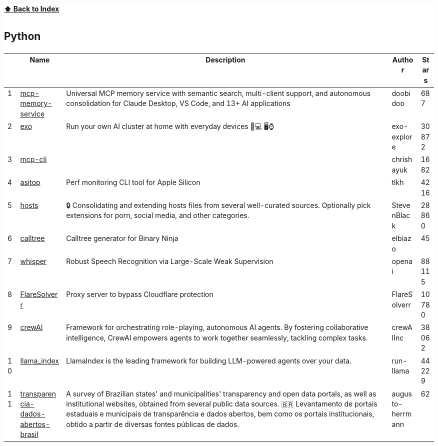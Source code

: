 **[⬆ Back to Index](#-contents)**

## Python
|  | Name 	|  Description 	| Author  	|  Stars 	|
|---	|---	|---	|---	|---	|
| 1 |  [mcp-memory-service](https://github.com/doobidoo/mcp-memory-service) | Universal MCP memory service with semantic search, multi-client support, and autonomous consolidation for Claude Desktop, VS Code, and 13+ AI   applications | doobidoo | 687 |
| 2 |  [exo](https://github.com/exo-explore/exo) | Run your own AI cluster at home with everyday devices 📱💻 🖥️⌚ | exo-explore | 30872 |
| 3 |  [mcp-cli](https://github.com/chrishayuk/mcp-cli) |  | chrishayuk | 1682 |
| 4 |  [asitop](https://github.com/tlkh/asitop) | Perf monitoring CLI tool for Apple Silicon | tlkh | 4216 |
| 5 |  [hosts](https://github.com/StevenBlack/hosts) | 🔒 Consolidating and extending hosts files from several well-curated sources. Optionally pick extensions for porn, social media, and other categories. | StevenBlack | 28860 |
| 6 |  [calltree](https://github.com/elbiazo/calltree) | Calltree generator for Binary Ninja | elbiazo | 45 |
| 7 |  [whisper](https://github.com/openai/whisper) | Robust Speech Recognition via Large-Scale Weak Supervision | openai | 88115 |
| 8 |  [FlareSolverr](https://github.com/FlareSolverr/FlareSolverr) | Proxy server to bypass Cloudflare protection | FlareSolverr | 10780 |
| 9 |  [crewAI](https://github.com/crewAIInc/crewAI) | Framework for orchestrating role-playing, autonomous AI agents. By fostering collaborative intelligence, CrewAI empowers agents to work together seamlessly, tackling complex tasks. | crewAIInc | 38062 |
| 10 |  [llama_index](https://github.com/run-llama/llama_index) | LlamaIndex is the leading framework for building LLM-powered agents over your data. | run-llama | 44229 |
| 11 |  [transparencia-dados-abertos-brasil](https://github.com/augusto-herrmann/transparencia-dados-abertos-brasil) | A survey of Brazilian states&#39; and municipalities&#39; transparency and open data portals, as well as institutional websites, obtained from several public data sources. 🇧🇷 Levantamento de portais estaduais e municipais de transparência e dados abertos, bem como os portais institucionais, obtido a partir de diversas fontes públicas de dados. | augusto-herrmann | 62 |
